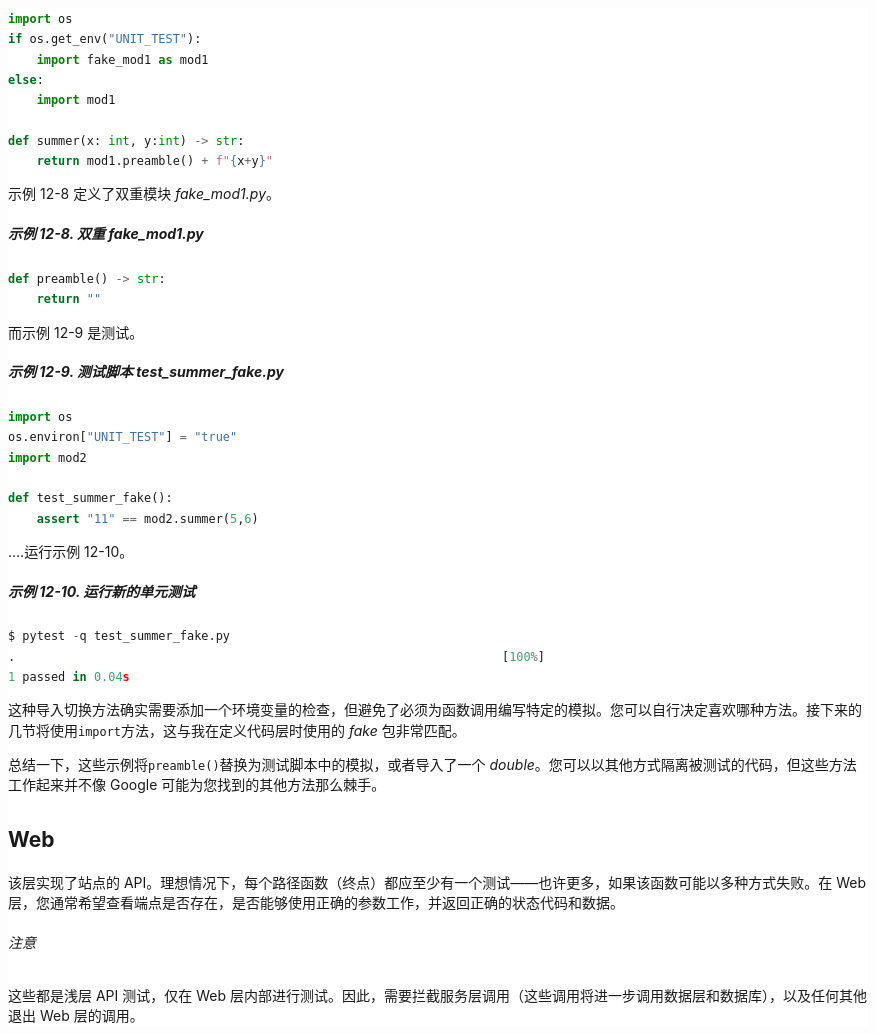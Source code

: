 ```py
import os
if os.get_env("UNIT_TEST"):
    import fake_mod1 as mod1
else:
    import mod1

def summer(x: int, y:int) -> str:
    return mod1.preamble() + f"{x+y}"
```

示例 12-8 定义了双重模块 *fake_mod1.py*。

##### 示例 12-8\. 双重 fake_mod1.py

```py
def preamble() -> str:
    return ""
```

而示例 12-9 是测试。

##### 示例 12-9\. 测试脚本 test_summer_fake.py

```py
import os
os.environ["UNIT_TEST"] = "true"
import mod2

def test_summer_fake():
    assert "11" == mod2.summer(5,6)
```

…​.运行示例 12-10。

##### 示例 12-10\. 运行新的单元测试

```py
$ pytest -q test_summer_fake.py
.                                                                    [100%]
1 passed in 0.04s
```

这种导入切换方法确实需要添加一个环境变量的检查，但避免了必须为函数调用编写特定的模拟。您可以自行决定喜欢哪种方法。接下来的几节将使用`import`方法，这与我在定义代码层时使用的 *fake* 包非常匹配。

总结一下，这些示例将`preamble()`替换为测试脚本中的模拟，或者导入了一个 *double*。您可以以其他方式隔离被测试的代码，但这些方法工作起来并不像 Google 可能为您找到的其他方法那么棘手。

## Web

该层实现了站点的 API。理想情况下，每个路径函数（终点）都应至少有一个测试——也许更多，如果该函数可能以多种方式失败。在 Web 层，您通常希望查看端点是否存在，是否能够使用正确的参数工作，并返回正确的状态代码和数据。

###### 注意

这些都是浅层 API 测试，仅在 Web 层内部进行测试。因此，需要拦截服务层调用（这些调用将进一步调用数据层和数据库），以及任何其他退出 Web 层的调用。
